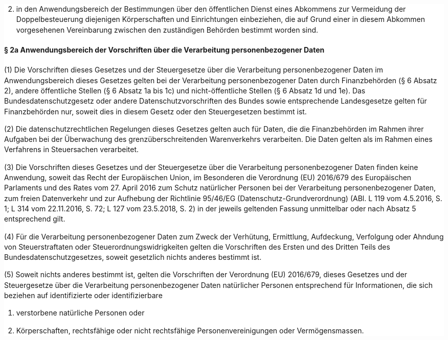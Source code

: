 
2.  in den Anwendungsbereich der Bestimmungen über den öffentlichen Dienst
    eines Abkommens zur Vermeidung der Doppelbesteuerung diejenigen
    Körperschaften und Einrichtungen einbeziehen, die auf Grund einer in
    diesem Abkommen vorgesehenen Vereinbarung zwischen den zuständigen
    Behörden bestimmt worden sind.





#### § 2a Anwendungsbereich der Vorschriften über die Verarbeitung personenbezogener Daten

(1) Die Vorschriften dieses Gesetzes und der Steuergesetze über die
Verarbeitung personenbezogener Daten im Anwendungsbereich dieses
Gesetzes gelten bei der Verarbeitung personenbezogener Daten durch
Finanzbehörden (§ 6 Absatz 2), andere öffentliche Stellen (§ 6 Absatz
1a bis 1c) und nicht-öffentliche Stellen (§ 6 Absatz 1d und 1e). Das
Bundesdatenschutzgesetz oder andere Datenschutzvorschriften des Bundes
sowie entsprechende Landesgesetze gelten für Finanzbehörden nur,
soweit dies in diesem Gesetz oder den Steuergesetzen bestimmt ist.

(2) Die datenschutzrechtlichen Regelungen dieses Gesetzes gelten auch
für Daten, die die Finanzbehörden im Rahmen ihrer Aufgaben bei der
Überwachung des grenzüberschreitenden Warenverkehrs verarbeiten. Die
Daten gelten als im Rahmen eines Verfahrens in Steuersachen
verarbeitet.

(3) Die Vorschriften dieses Gesetzes und der Steuergesetze über die
Verarbeitung personenbezogener Daten finden keine Anwendung, soweit
das Recht der Europäischen Union, im Besonderen die Verordnung (EU)
2016/679 des Europäischen Parlaments und des Rates vom 27. April 2016
zum Schutz natürlicher Personen bei der Verarbeitung personenbezogener
Daten, zum freien Datenverkehr und zur Aufhebung der Richtlinie
95/46/EG (Datenschutz-Grundverordnung) (ABl. L 119 vom 4.5.2016, S. 1;
L 314 vom 22.11.2016, S. 72; L 127 vom 23.5.2018, S. 2) in der jeweils
geltenden Fassung unmittelbar oder nach Absatz 5 entsprechend gilt.

(4) Für die Verarbeitung personenbezogener Daten zum Zweck der
Verhütung, Ermittlung, Aufdeckung, Verfolgung oder Ahndung von
Steuerstraftaten oder Steuerordnungswidrigkeiten gelten die
Vorschriften des Ersten und des Dritten Teils des
Bundesdatenschutzgesetzes, soweit gesetzlich nichts anderes bestimmt
ist.

(5) Soweit nichts anderes bestimmt ist, gelten die Vorschriften der
Verordnung (EU) 2016/679, dieses Gesetzes und der Steuergesetze über
die Verarbeitung personenbezogener Daten natürlicher Personen
entsprechend für Informationen, die sich beziehen auf identifizierte
oder identifizierbare

1.  verstorbene natürliche Personen oder


2.  Körperschaften, rechtsfähige oder nicht rechtsfähige
    Personenvereinigungen oder Vermögensmassen.
